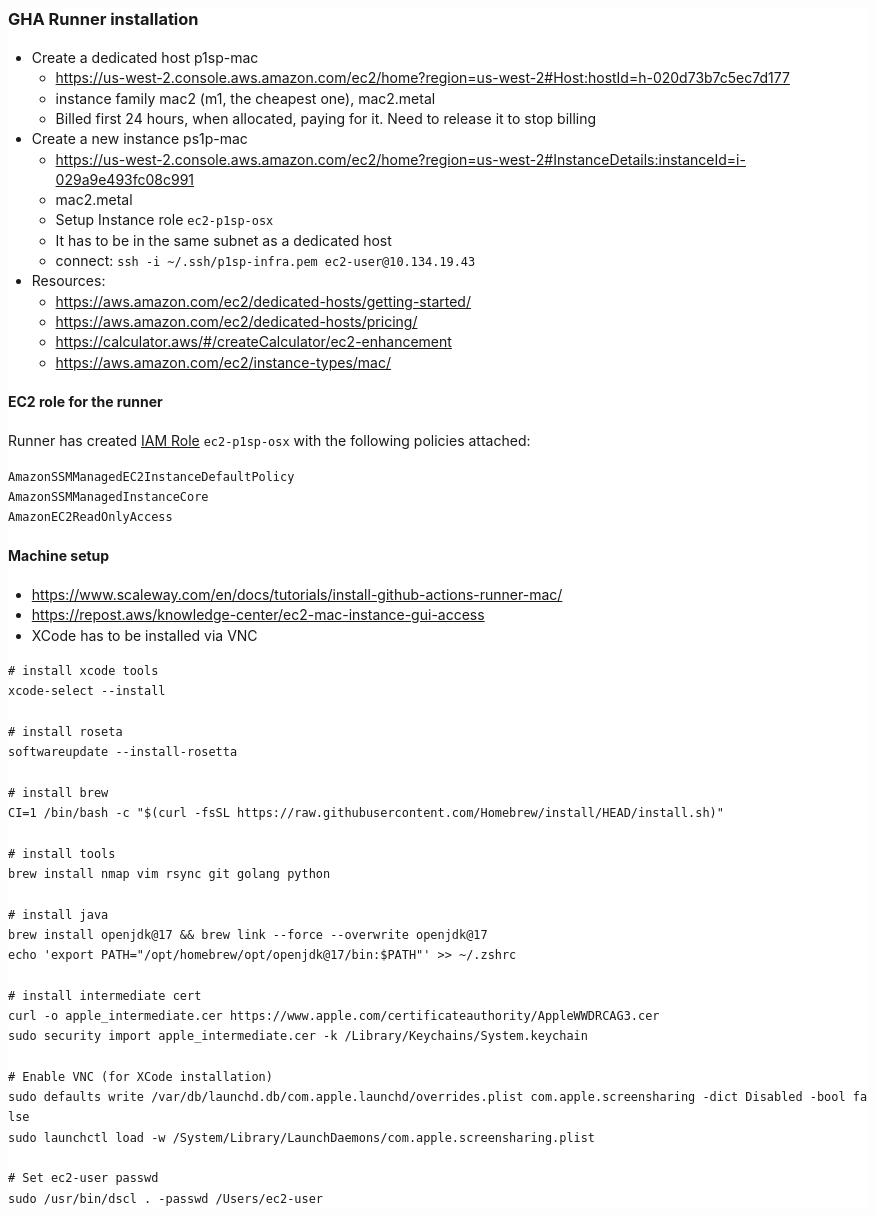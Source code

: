 ### GHA Runner installation
- Create a dedicated host p1sp-mac
  - https://us-west-2.console.aws.amazon.com/ec2/home?region=us-west-2#Host:hostId=h-020d73b7c5ec7d177
  - instance family mac2 (m1, the cheapest one), mac2.metal
  - Billed first 24 hours, when allocated, paying for it. Need to release it to stop billing
- Create a new instance ps1p-mac
  - https://us-west-2.console.aws.amazon.com/ec2/home?region=us-west-2#InstanceDetails:instanceId=i-029a9e493fc08c991
  - mac2.metal
  - Setup Instance role `ec2-p1sp-osx`
  - It has to be in the same subnet as a dedicated host
  - connect: `ssh -i ~/.ssh/p1sp-infra.pem ec2-user@10.134.19.43`
- Resources:
  - https://aws.amazon.com/ec2/dedicated-hosts/getting-started/
  - https://aws.amazon.com/ec2/dedicated-hosts/pricing/
  - https://calculator.aws/#/createCalculator/ec2-enhancement
  - https://aws.amazon.com/ec2/instance-types/mac/

#### EC2 role for the runner

Runner has created [IAM Role](https://us-east-1.console.aws.amazon.com/iam/home?region=us-west-2#/roles) `ec2-p1sp-osx`
with the following policies attached:
```
AmazonSSMManagedEC2InstanceDefaultPolicy
AmazonSSMManagedInstanceCore
AmazonEC2ReadOnlyAccess
```

#### Machine setup
- https://www.scaleway.com/en/docs/tutorials/install-github-actions-runner-mac/
- https://repost.aws/knowledge-center/ec2-mac-instance-gui-access
- XCode has to be installed via VNC

```shell
# install xcode tools
xcode-select --install

# install roseta
softwareupdate --install-rosetta

# install brew
CI=1 /bin/bash -c "$(curl -fsSL https://raw.githubusercontent.com/Homebrew/install/HEAD/install.sh)"

# install tools
brew install nmap vim rsync git golang python

# install java
brew install openjdk@17 && brew link --force --overwrite openjdk@17
echo 'export PATH="/opt/homebrew/opt/openjdk@17/bin:$PATH"' >> ~/.zshrc

# install intermediate cert
curl -o apple_intermediate.cer https://www.apple.com/certificateauthority/AppleWWDRCAG3.cer
sudo security import apple_intermediate.cer -k /Library/Keychains/System.keychain

# Enable VNC (for XCode installation)
sudo defaults write /var/db/launchd.db/com.apple.launchd/overrides.plist com.apple.screensharing -dict Disabled -bool false
sudo launchctl load -w /System/Library/LaunchDaemons/com.apple.screensharing.plist

# Set ec2-user passwd
sudo /usr/bin/dscl . -passwd /Users/ec2-user
```